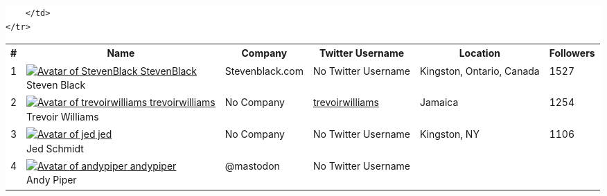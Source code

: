 		</td>
	</tr>
</table>

<table>
	<tr>
		<th>#</th>
		<th>Name</th>
		<th>Company</th>
		<th>Twitter Username</th>
		<th>Location</th>
		<th>Followers</th>
	</tr>
	<tr>
		<td>1</td>
		<td>
			<a href="https://github.com/StevenBlack">
				<img src="https://avatars.githubusercontent.com/u/80144?s=72&u=115ad569cf1e49f64172984ac813e16f45976ed1&v=4" width="24" alt="Avatar of StevenBlack"> StevenBlack
			</a><br/>
			Steven Black
		</td>
		<td>Stevenblack.com </td>
		<td>No Twitter Username</td>
		<td>Kingston, Ontario, Canada</td>
		<td>1527</td>
	</tr>
	<tr>
		<td>2</td>
		<td>
			<a href="https://github.com/trevoirwilliams">
				<img src="https://avatars.githubusercontent.com/u/4762283?s=72&u=a8bb7127440254159435b36566d4d52f16e63b15&v=4" width="24" alt="Avatar of trevoirwilliams"> trevoirwilliams
			</a><br/>
			Trevoir Williams
		</td>
		<td>No Company</td>
		<td><a href="https://twitter.com/trevoirwilliams">trevoirwilliams</a></td>
		<td>Jamaica</td>
		<td>1254</td>
	</tr>
	<tr>
		<td>3</td>
		<td>
			<a href="https://github.com/jed">
				<img src="https://avatars.githubusercontent.com/u/4433?s=72&u=690e0375920722e0a7637462e86780feb9725f6d&v=4" width="24" alt="Avatar of jed"> jed
			</a><br/>
			Jed Schmidt
		</td>
		<td>No Company</td>
		<td>No Twitter Username</td>
		<td>Kingston, NY</td>
		<td>1106</td>
	</tr>
	<tr>
		<td>4</td>
		<td>
			<a href="https://github.com/andypiper">
				<img src="https://avatars.githubusercontent.com/u/552452?s=72&u=06fc8434481ef62d40d8581963f90954c7db0a95&v=4" width="24" alt="Avatar of andypiper"> andypiper
			</a><br/>
			Andy Piper
		</td>
		<td>@mastodon </td>
		<td>No Twitter Username</td>
